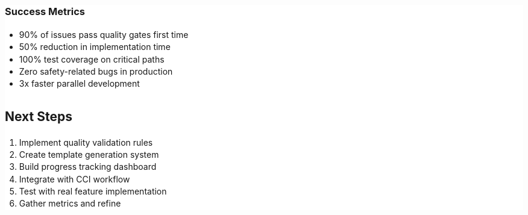 ### Success Metrics
- 90% of issues pass quality gates first time
- 50% reduction in implementation time
- 100% test coverage on critical paths
- Zero safety-related bugs in production
- 3x faster parallel development

## Next Steps

1. Implement quality validation rules
2. Create template generation system
3. Build progress tracking dashboard
4. Integrate with CCI workflow
5. Test with real feature implementation
6. Gather metrics and refine